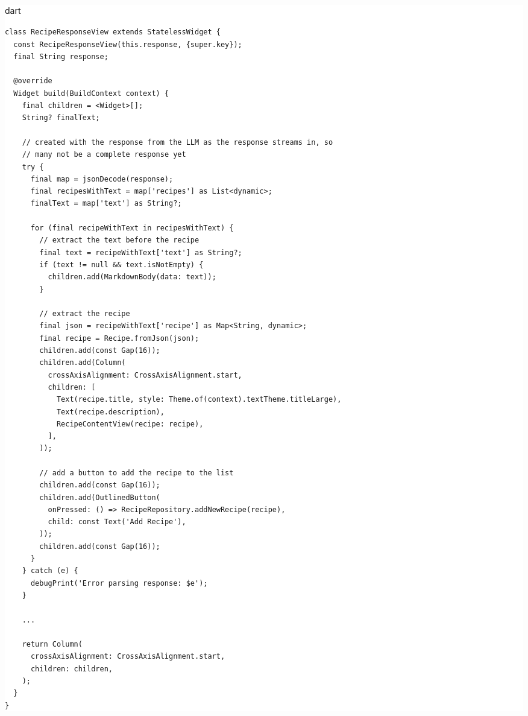 dart

```
class RecipeResponseView extends StatelessWidget {
  const RecipeResponseView(this.response, {super.key});
  final String response;

  @override
  Widget build(BuildContext context) {
    final children = <Widget>[];
    String? finalText;

    // created with the response from the LLM as the response streams in, so
    // many not be a complete response yet
    try {
      final map = jsonDecode(response);
      final recipesWithText = map['recipes'] as List<dynamic>;
      finalText = map['text'] as String?;

      for (final recipeWithText in recipesWithText) {
        // extract the text before the recipe
        final text = recipeWithText['text'] as String?;
        if (text != null && text.isNotEmpty) {
          children.add(MarkdownBody(data: text));
        }

        // extract the recipe
        final json = recipeWithText['recipe'] as Map<String, dynamic>;
        final recipe = Recipe.fromJson(json);
        children.add(const Gap(16));
        children.add(Column(
          crossAxisAlignment: CrossAxisAlignment.start,
          children: [
            Text(recipe.title, style: Theme.of(context).textTheme.titleLarge),
            Text(recipe.description),
            RecipeContentView(recipe: recipe),
          ],
        ));

        // add a button to add the recipe to the list
        children.add(const Gap(16));
        children.add(OutlinedButton(
          onPressed: () => RecipeRepository.addNewRecipe(recipe),
          child: const Text('Add Recipe'),
        ));
        children.add(const Gap(16));
      }
    } catch (e) {
      debugPrint('Error parsing response: $e');
    }

    ...

    return Column(
      crossAxisAlignment: CrossAxisAlignment.start,
      children: children,
    );
  }
}
```
